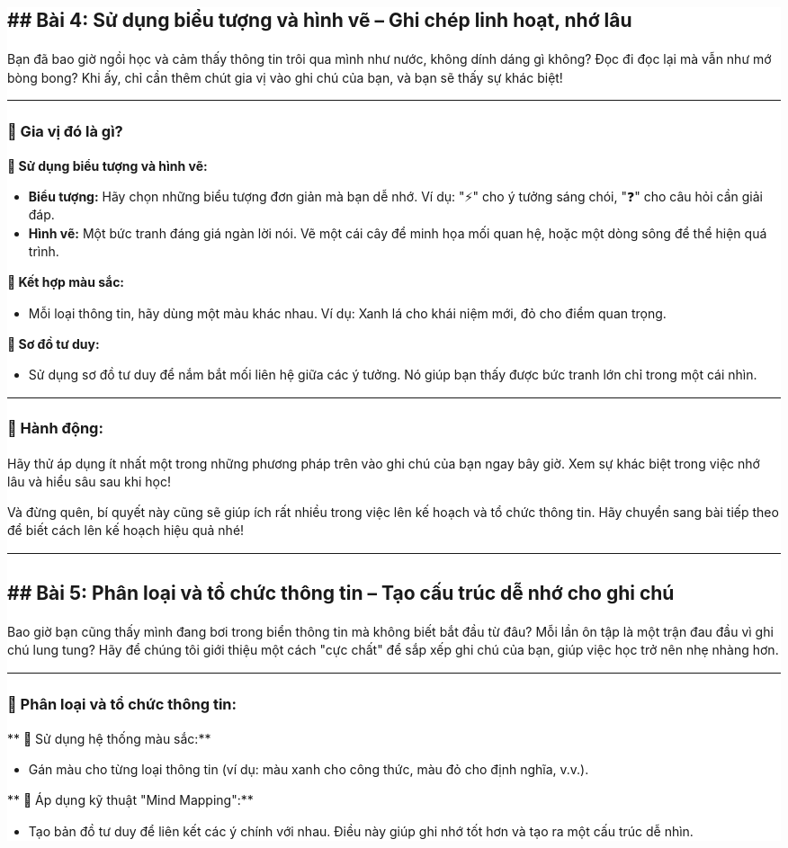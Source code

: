 ## ## Bài 4: Sử dụng biểu tượng và hình vẽ – Ghi chép linh hoạt, nhớ lâu

Bạn đã bao giờ ngồi học và cảm thấy thông tin trôi qua mình như nước, không dính dáng gì không? Đọc đi đọc lại mà vẫn như mớ bòng bong? Khi ấy, chỉ cần thêm chút gia vị vào ghi chú của bạn, và bạn sẽ thấy sự khác biệt!

---

### 📌 Gia vị đó là gì?

**🔹 Sử dụng biểu tượng và hình vẽ:**
- **Biểu tượng:** Hãy chọn những biểu tượng đơn giản mà bạn dễ nhớ. Ví dụ: "⚡" cho ý tưởng sáng chói, "❓" cho câu hỏi cần giải đáp.
- **Hình vẽ:** Một bức tranh đáng giá ngàn lời nói. Vẽ một cái cây để minh họa mối quan hệ, hoặc một dòng sông để thể hiện quá trình.

**🔹 Kết hợp màu sắc:**
- Mỗi loại thông tin, hãy dùng một màu khác nhau. Ví dụ: Xanh lá cho khái niệm mới, đỏ cho điểm quan trọng.

**🔹 Sơ đồ tư duy:**
- Sử dụng sơ đồ tư duy để nắm bắt mối liên hệ giữa các ý tưởng. Nó giúp bạn thấy được bức tranh lớn chỉ trong một cái nhìn.

---

### 🚀 Hành động:

Hãy thử áp dụng ít nhất một trong những phương pháp trên vào ghi chú của bạn ngay bây giờ. Xem sự khác biệt trong việc nhớ lâu và hiểu sâu sau khi học!

Và đừng quên, bí quyết này cũng sẽ giúp ích rất nhiều trong việc lên kế hoạch và tổ chức thông tin. Hãy chuyển sang bài tiếp theo để biết cách lên kế hoạch hiệu quả nhé!

---
## ## Bài 5: Phân loại và tổ chức thông tin – Tạo cấu trúc dễ nhớ cho ghi chú

Bao giờ bạn cũng thấy mình đang bơi trong biển thông tin mà không biết bắt đầu từ đâu? Mỗi lần ôn tập là một trận đau đầu vì ghi chú lung tung? Hãy để chúng tôi giới thiệu một cách "cực chất" để sắp xếp ghi chú của bạn, giúp việc học trở nên nhẹ nhàng hơn.

---

### 📌 Phân loại và tổ chức thông tin:

** 🔹 Sử dụng hệ thống màu sắc:**
- Gán màu cho từng loại thông tin (ví dụ: màu xanh cho công thức, màu đỏ cho định nghĩa, v.v.).

** 🔹 Áp dụng kỹ thuật "Mind Mapping":**
- Tạo bản đồ tư duy để liên kết các ý chính với nhau. Điều này giúp ghi nhớ tốt hơn và tạo ra một cấu trúc dễ nhìn.
